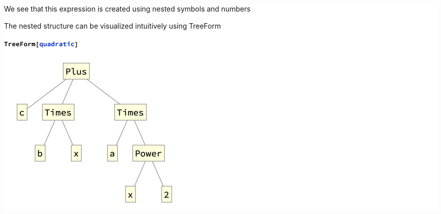 <p class="Text">
 We see that this expression is created using nested symbols and numbers
</p>



<p class="Text">
 The nested structure can be visualized intuitively using TreeForm
</p>



<p class="Input">
 <img src="HTMLFiles/Expressions_2_20.png" alt="Expressions_2_20.png" width="148" height="17" style="vertical-align:middle" />
</p>

<p class="Output">
 <img src="HTMLFiles/Expressions_2_21.gif" alt="Expressions_2_21.gif" width="360" height="307" style="vertical-align:middle;" usemap="#map_21" />
<map name="map_21">
<area shape="rect" coords="313,293,334,258" title="2" nohref="" />
<area shape="rect" coords="241,293,262,258" title="$CellContext`x" nohref="" />
<area shape="rect" coords="255,211,319,176" title="              2
$CellContext`x" nohref="" />
<area shape="rect" coords="205,211,226,176" title="$CellContext`a" nohref="" />
<area shape="rect" coords="219,130,283,95" title="                             2
$CellContext`a $CellContext`x" nohref="" />
<area shape="rect" coords="133,211,154,176" title="$CellContext`x" nohref="" />
<area shape="rect" coords="61,211,82,176" title="$CellContext`b" nohref="" />
<area shape="rect" coords="76,130,140,95" title="$CellContext`b $CellContext`x" nohref="" />
<area shape="rect" coords="25,130,46,95" title="$CellContext`c" nohref="" />
<area shape="rect" coords="117,48,170,13" title="                                                                              2
$CellContext`c + $CellContext`b $CellContext`x + $CellContext`a $CellContext`x" nohref="" />